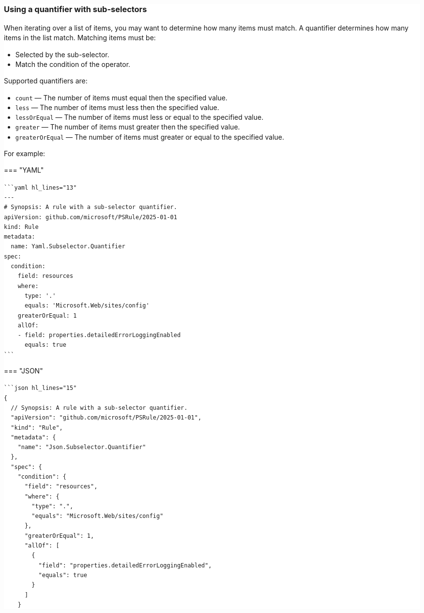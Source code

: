 ### Using a quantifier with sub-selectors

When iterating over a list of items, you may want to determine how many items must match.
A quantifier determines how many items in the list match.
Matching items must be:

- Selected by the sub-selector.
- Match the condition of the operator.

Supported quantifiers are:

- `count` &mdash; The number of items must equal then the specified value.
- `less` &mdash; The number of items must less then the specified value.
- `lessOrEqual` &mdash; The number of items must less or equal to the specified value.
- `greater` &mdash; The number of items must greater then the specified value.
- `greaterOrEqual` &mdash; The number of items must greater or equal to the specified value.

For example:

=== "YAML"

    ```yaml hl_lines="13"
    ---
    # Synopsis: A rule with a sub-selector quantifier.
    apiVersion: github.com/microsoft/PSRule/2025-01-01
    kind: Rule
    metadata:
      name: Yaml.Subselector.Quantifier
    spec:
      condition:
        field: resources
        where:
          type: '.'
          equals: 'Microsoft.Web/sites/config'
        greaterOrEqual: 1
        allOf:
        - field: properties.detailedErrorLoggingEnabled
          equals: true
    ```

=== "JSON"

    ```json hl_lines="15"
    {
      // Synopsis: A rule with a sub-selector quantifier.
      "apiVersion": "github.com/microsoft/PSRule/2025-01-01",
      "kind": "Rule",
      "metadata": {
        "name": "Json.Subselector.Quantifier"
      },
      "spec": {
        "condition": {
          "field": "resources",
          "where": {
            "type": ".",
            "equals": "Microsoft.Web/sites/config"
          },
          "greaterOrEqual": 1,
          "allOf": [
            {
              "field": "properties.detailedErrorLoggingEnabled",
              "equals": true
            }
          ]
        }